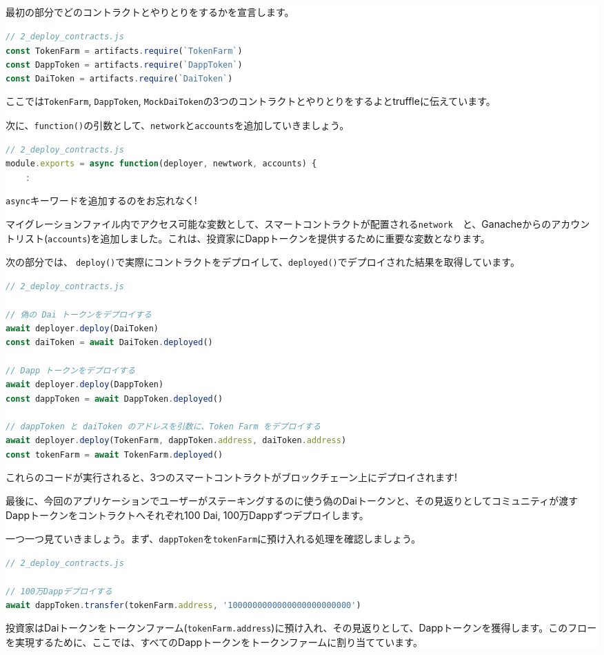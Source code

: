 最初の部分でどのコントラクトとやりとりをするかを宣言します。

```javascript
// 2_deploy_contracts.js
const TokenFarm = artifacts.require(`TokenFarm`)
const DappToken = artifacts.require(`DappToken`)
const DaiToken = artifacts.require(`DaiToken`)
```

ここでは`TokenFarm`, `DappToken`, `MockDaiToken`の3つのコントラクトとやりとりをするよとtruffleに伝えています。

次に、`function()`の引数として、`network`と`accounts`を追加していきましょう。

```javascript
// 2_deploy_contracts.js
module.exports = async function(deployer, newtwork, accounts) {
    :
```

`async`キーワードを追加するのをお忘れなく!

マイグレーションファイル内でアクセス可能な変数として、スマートコントラクトが配置される`network`　と、Ganacheからのアカウントリスト(`accounts`)を追加しました。これは、投資家にDappトークンを提供するために重要な変数となります。

次の部分では、 `deploy()`で実際にコントラクトをデプロイして、`deployed()`でデプロイされた結果を取得しています。

```javascript
// 2_deploy_contracts.js

// 偽の Dai トークンをデプロイする
await deployer.deploy(DaiToken)
const daiToken = await DaiToken.deployed()

// Dapp トークンをデプロイする
await deployer.deploy(DappToken)
const dappToken = await DappToken.deployed()

// dappToken と daiToken のアドレスを引数に、Token Farm をデプロイする
await deployer.deploy(TokenFarm, dappToken.address, daiToken.address)
const tokenFarm = await TokenFarm.deployed()
```

これらのコードが実行されると、3つのスマートコントラクトがブロックチェーン上にデプロイされます!

最後に、今回のアプリケーションでユーザーがステーキングするのに使う偽のDaiトークンと、その見返りとしてコミュニティが渡すDappトークンをコントラクトへそれぞれ100 Dai, 100万Dappずつデプロイします。

一つ一つ見ていきましょう。まず、`dappToken`を`tokenFarm`に預け入れる処理を確認しましょう。

 ```javascript
// 2_deploy_contracts.js

// 100万Dappデプロイする
await dappToken.transfer(tokenFarm.address, '1000000000000000000000000')
```

投資家はDaiトークンをトークンファーム(`tokenFarm.address`)に預け入れ、その見返りとして、Dappトークンを獲得します。このフローを実現するために、ここでは、すべてのDappトークンをトークンファームに割り当てています。
